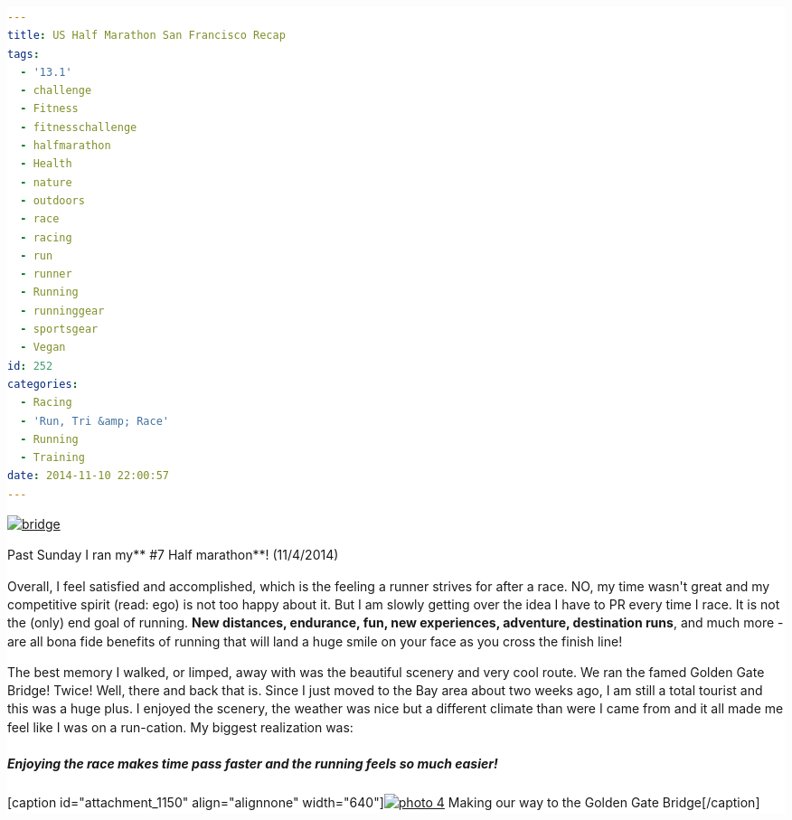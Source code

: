 ```yaml
---
title: US Half Marathon San Francisco Recap
tags:
  - '13.1'
  - challenge
  - Fitness
  - fitnesschallenge
  - halfmarathon
  - Health
  - nature
  - outdoors
  - race
  - racing
  - run
  - runner
  - Running
  - runninggear
  - sportsgear
  - Vegan
id: 252
categories:
  - Racing
  - 'Run, Tri &amp; Race'
  - Running
  - Training
date: 2014-11-10 22:00:57
---
```


[![bridge](http://girlintheraw.com/wp-content/uploads/2014/11/bridge.jpg)](http://girlintheraw.com/wp-content/uploads/2014/11/bridge.jpg)

Past Sunday I ran my** #7 Half marathon**! (11/4/2014)

Overall, I feel satisfied and accomplished, which is the feeling a runner strives for after a race. NO, my time wasn't great and my competitive spirit (read: ego) is not too happy about it. But I am slowly getting over the idea I have to PR every time I race. It is not the (only) end goal of running. **New distances, endurance, fun, new experiences, adventure, destination runs**, and much more - are all bona fide benefits of running that will land a huge smile on your face as you cross the finish line!

The best memory I walked, or limped, away with was the beautiful scenery and very cool route. We ran the famed Golden Gate Bridge! Twice! Well, there and back that is. Since I just moved to the Bay area about two weeks ago, I am still a total tourist and this was a huge plus. I enjoyed the scenery, the weather was nice but a different climate than were I came from and it all made me feel like I was on a run-cation. My biggest realization was:

##### _Enjoying the race makes time pass faster and the running feels so much easier!_

[caption id="attachment_1150" align="alignnone" width="640"][![photo 4](http://girlintheraw.com/wp-content/uploads/2014/11/photo-41.jpg)](http://girlintheraw.com/wp-content/uploads/2014/11/photo-41.jpg) Making our way to the Golden Gate Bridge[/caption]
